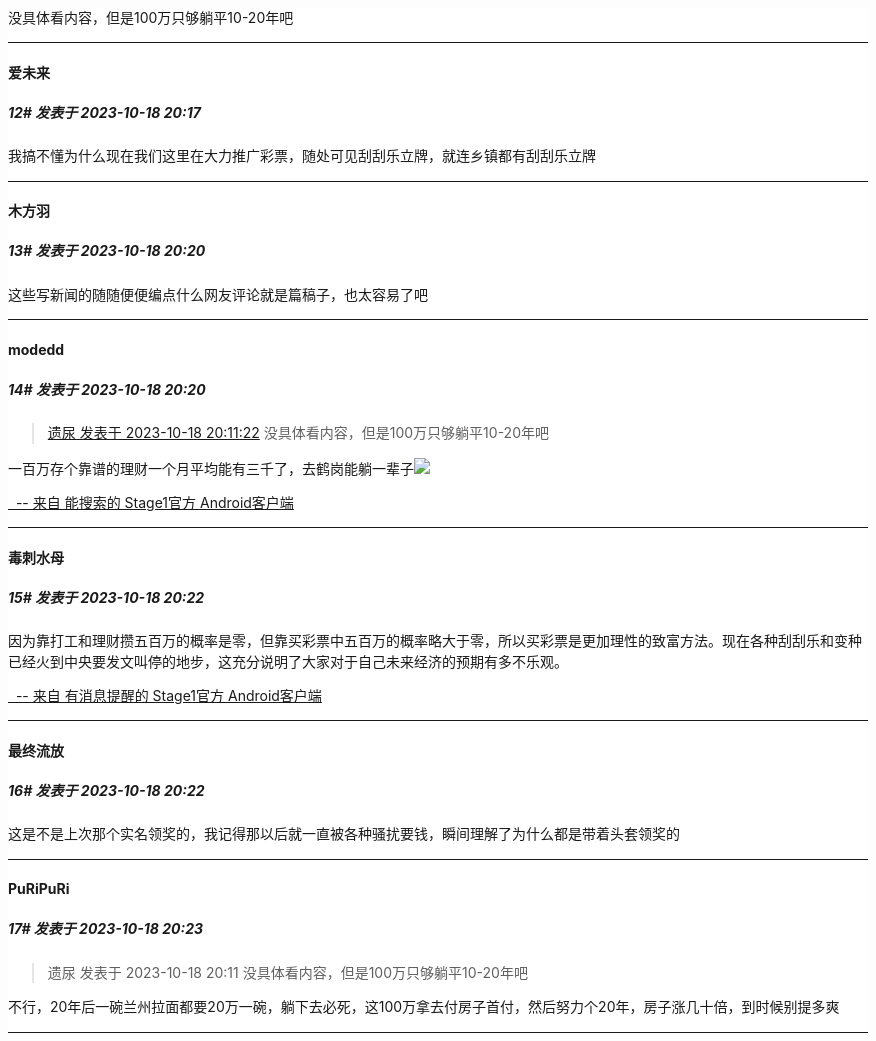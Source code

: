 没具体看内容，但是100万只够躺平10-20年吧

*****

####  爱未来  
##### 12#       发表于 2023-10-18 20:17

我搞不懂为什么现在我们这里在大力推广彩票，随处可见刮刮乐立牌，就连乡镇都有刮刮乐立牌

*****

####  木方羽  
##### 13#       发表于 2023-10-18 20:20

这些写新闻的随随便便编点什么网友评论就是篇稿子，也太容易了吧

*****

####  modedd  
##### 14#       发表于 2023-10-18 20:20

<blockquote><a href="httphttps://bbs.saraba1st.com/2b/forum.php?mod=redirect&amp;goto=findpost&amp;pid=62755827&amp;ptid=2157181" target="_blank">遗尿 发表于 2023-10-18 20:11:22</a>
没具体看内容，但是100万只够躺平10-20年吧</blockquote>一百万存个靠谱的理财一个月平均能有三千了，去鹤岗能躺一辈子<img src="https://static.saraba1st.com/image/smiley/face2017/037.png" referrerpolicy="no-referrer">

[  -- 来自 能搜索的 Stage1官方 Android客户端](https://www.coolapk.com/apk/140634)

*****

####  毒刺水母  
##### 15#       发表于 2023-10-18 20:22

因为靠打工和理财攒五百万的概率是零，但靠买彩票中五百万的概率略大于零，所以买彩票是更加理性的致富方法。现在各种刮刮乐和变种已经火到中央要发文叫停的地步，这充分说明了大家对于自己未来经济的预期有多不乐观。

[  -- 来自 有消息提醒的 Stage1官方 Android客户端](https://www.coolapk.com/apk/140634)

*****

####  最终流放  
##### 16#       发表于 2023-10-18 20:22

这是不是上次那个实名领奖的，我记得那以后就一直被各种骚扰要钱，瞬间理解了为什么都是带着头套领奖的

*****

####  PuRiPuRi  
##### 17#       发表于 2023-10-18 20:23

<blockquote>遗尿 发表于 2023-10-18 20:11
没具体看内容，但是100万只够躺平10-20年吧</blockquote>
不行，20年后一碗兰州拉面都要20万一碗，躺下去必死，这100万拿去付房子首付，然后努力个20年，房子涨几十倍，到时候别提多爽

*****
